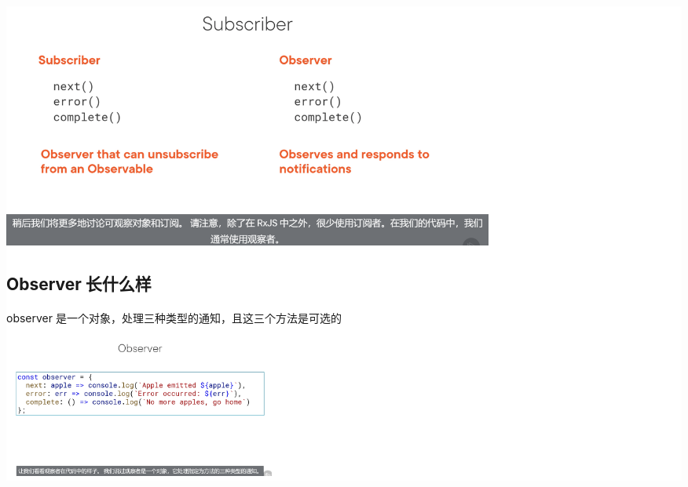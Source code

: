 <img src="imgs\terms-subscriber.png" style="zoom:60%;" />



## Observer 长什么样

observer 是一个对象，处理三种类型的通知，且这三个方法是可选的

<img src="imgs\observer.png" alt="observer" style="zoom:33%;" />
